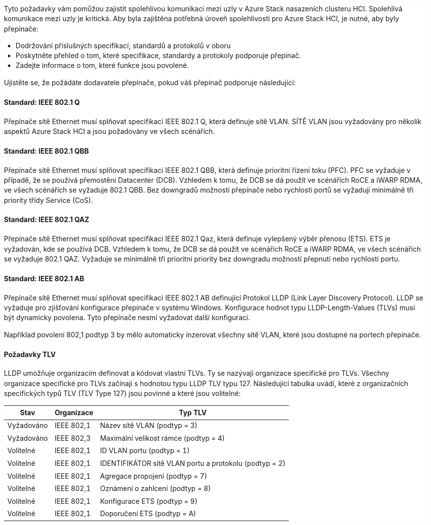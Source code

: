Tyto požadavky vám pomůžou zajistit spolehlivou komunikaci mezi uzly v Azure Stack nasazeních clusteru HCI. Spolehlivá komunikace mezi uzly je kritická. Aby byla zajištěna potřebná úroveň spolehlivosti pro Azure Stack HCI, je nutné, aby byly přepínače:

- Dodržování příslušných specifikací, standardů a protokolů v oboru
- Poskytněte přehled o tom, které specifikace, standardy a protokoly podporuje přepínač.
- Zadejte informace o tom, které funkce jsou povolené.

Ujistěte se, že požádáte dodavatele přepínače, pokud váš přepínač podporuje následující:

#### <a name="standard-ieee-8021q"></a>Standard: IEEE 802.1 Q

Přepínače sítě Ethernet musí splňovat specifikaci IEEE 802.1 Q, která definuje sítě VLAN. SÍTĚ VLAN jsou vyžadovány pro několik aspektů Azure Stack HCI a jsou požadovány ve všech scénářích.

#### <a name="standard-ieee-8021qbb"></a>Standard: IEEE 802.1 QBB

Přepínače sítě Ethernet musí splňovat specifikaci IEEE 802.1 QBB, která definuje prioritní řízení toku (PFC). PFC se vyžaduje v případě, že se používá přemostění Datacenter (DCB). Vzhledem k tomu, že DCB se dá použít ve scénářích RoCE a iWARP RDMA, ve všech scénářích se vyžaduje 802.1 QBB. Bez downgradů možností přepínače nebo rychlosti portů se vyžadují minimálně tři priority třídy Service (CoS).

#### <a name="standard-ieee-8021qaz"></a>Standard: IEEE 802.1 QAZ

Přepínače sítě Ethernet musí splňovat specifikaci IEEE 802.1 Qaz, která definuje vylepšený výběr přenosu (ETS). ETS je vyžadován, kde se používá DCB. Vzhledem k tomu, že DCB se dá použít ve scénářích RoCE a iWARP RDMA, ve všech scénářích se vyžaduje 802.1 QAZ. Vyžaduje se minimálně tři prioritní priority bez downgradu možností přepnutí nebo rychlosti portu.

#### <a name="standard-ieee-8021ab"></a>Standard: IEEE 802.1 AB

Přepínače sítě Ethernet musí splňovat specifikaci IEEE 802.1 AB definující Protokol LLDP (Link Layer Discovery Protocol). LLDP se vyžaduje pro zjišťování konfigurace přepínače v systému Windows. Konfigurace hodnot typu LLDP-Length-Values (TLVs) musí být dynamicky povolena. Tyto přepínače nesmí vyžadovat další konfiguraci.

Například povolení 802,1 podtyp 3 by mělo automaticky inzerovat všechny sítě VLAN, které jsou dostupné na portech přepínače.

#### <a name="tlv-requirements"></a>Požadavky TLV

LLDP umožňuje organizacím definovat a kódovat vlastní TLVs. Ty se nazývají organizace specifické pro TLVs. Všechny organizace specifické pro TLVs začínají s hodnotou typu LLDP TLV typu 127. Následující tabulka uvádí, které z organizačních specifických typů TLV (TLV Type 127) jsou povinné a které jsou volitelné:

|Stav|Organizace|Typ TLV|
|-|-|-|
|Vyžadováno|IEEE 802,1|Název sítě VLAN (podtyp = 3)|
|Vyžadováno|IEEE 802,3|Maximální velikost rámce (podtyp = 4)|
|Volitelné|IEEE 802,1|ID VLAN portu (podtyp = 1)|
|Volitelné|IEEE 802,1|IDENTIFIKÁTOR sítě VLAN portu a protokolu (podtyp = 2)|
|Volitelné|IEEE 802,1|Agregace propojení (podtyp = 7)|
|Volitelné|IEEE 802,1|Oznámení o zahlcení (podtyp = 8)|
|Volitelné|IEEE 802,1|Konfigurace ETS (podtyp = 9)|
|Volitelné|IEEE 802,1|Doporučení ETS (podtyp = A)|